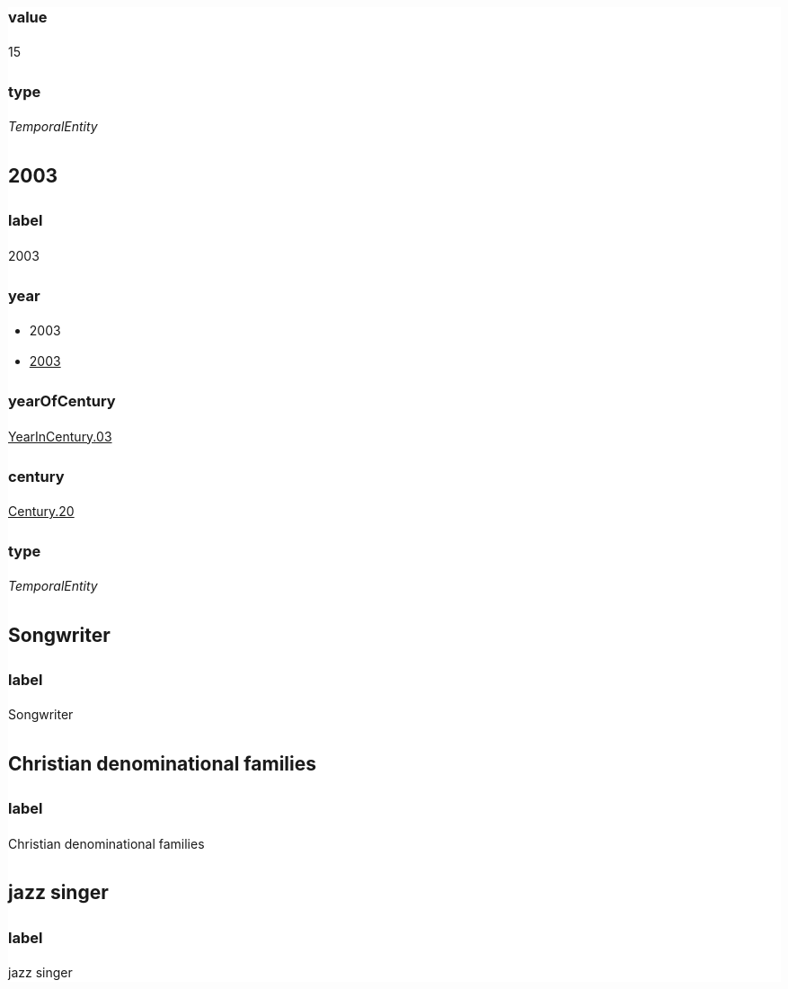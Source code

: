 ### value


15

### type


*TemporalEntity*

## 2003

### label


2003

### year

 - 2003

 - [2003](#2003)

### yearOfCentury


[YearInCentury.03](#YearInCentury.03)

### century


[Century.20](#Century.20)

### type


*TemporalEntity*

## Songwriter

### label


Songwriter

## Christian denominational families

### label


Christian denominational families

## jazz singer

### label


jazz singer